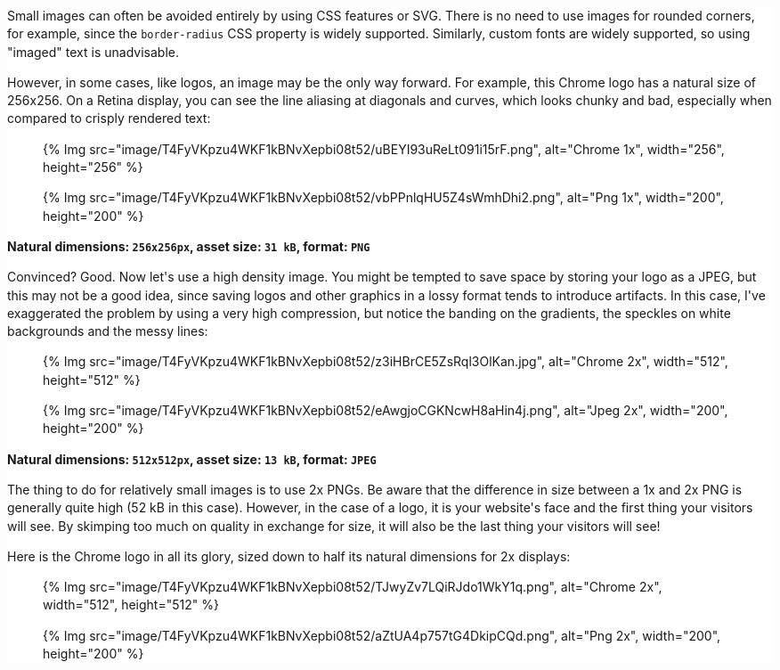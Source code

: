 Small images can often be avoided entirely by using CSS features or SVG.
There is no need to use images for rounded corners, for example, since
the `border-radius` CSS property is widely supported. Similarly, custom
fonts are widely supported, so using "imaged" text is unadvisable.

However, in some cases, like logos, an image may be the only way
forward. For example, this Chrome logo has a natural size of 256x256. On
a Retina display, you can see the line aliasing at diagonals and curves,
which looks chunky and bad, especially when compared to crisply rendered
text:

<figure>
{% Img src="image/T4FyVKpzu4WKF1kBNvXepbi08t52/uBEYI93uReLt091i15rF.png", alt="Chrome 1x", width="256", height="256" %}
</figure>
<figure>
{% Img src="image/T4FyVKpzu4WKF1kBNvXepbi08t52/vbPPnlqHU5Z4sWmhDhi2.png", alt="Png 1x", width="200", height="200" %}
</figure>

**Natural dimensions: `256x256px`, asset size: `31 kB`, format: `PNG`**

Convinced? Good. Now let's use a high density image. You might be tempted to
save space by storing your logo as a JPEG, but this may not be a good
idea, since saving logos and other graphics in a lossy format tends to
introduce artifacts. In this case, I've exaggerated the problem by using
a very high compression, but notice the banding on the gradients, the
speckles on white backgrounds and the messy lines:

<figure>
{% Img src="image/T4FyVKpzu4WKF1kBNvXepbi08t52/z3iHBrCE5ZsRql3OlKan.jpg", alt="Chrome 2x", width="512", height="512" %}
</figure>
<figure>
{% Img src="image/T4FyVKpzu4WKF1kBNvXepbi08t52/eAwgjoCGKNcwH8aHin4j.png", alt="Jpeg 2x", width="200", height="200" %}
</figure>

**Natural dimensions: `512x512px`, asset size: `13 kB`, format: `JPEG`**

The thing to do for relatively small images is to use 2x PNGs. Be aware
that the difference in size between a 1x and 2x PNG is generally quite
high (52 kB in this case). However, in the case of a logo, it is your
website's face and the first thing your visitors will see. By skimping
too much on quality in exchange for size, it will also be the last thing
your visitors will see!

Here is the Chrome logo in all its glory, sized down to half its natural
dimensions for 2x displays:

<figure>
{% Img src="image/T4FyVKpzu4WKF1kBNvXepbi08t52/TJwyZv7LQiRJdo1WkY1q.png", alt="Chrome 2x", width="512", height="512" %}
</figure>
<figure>
{% Img src="image/T4FyVKpzu4WKF1kBNvXepbi08t52/aZtUA4p757tG4DkipCQd.png", alt="Png 2x", width="200", height="200" %}
</figure>
